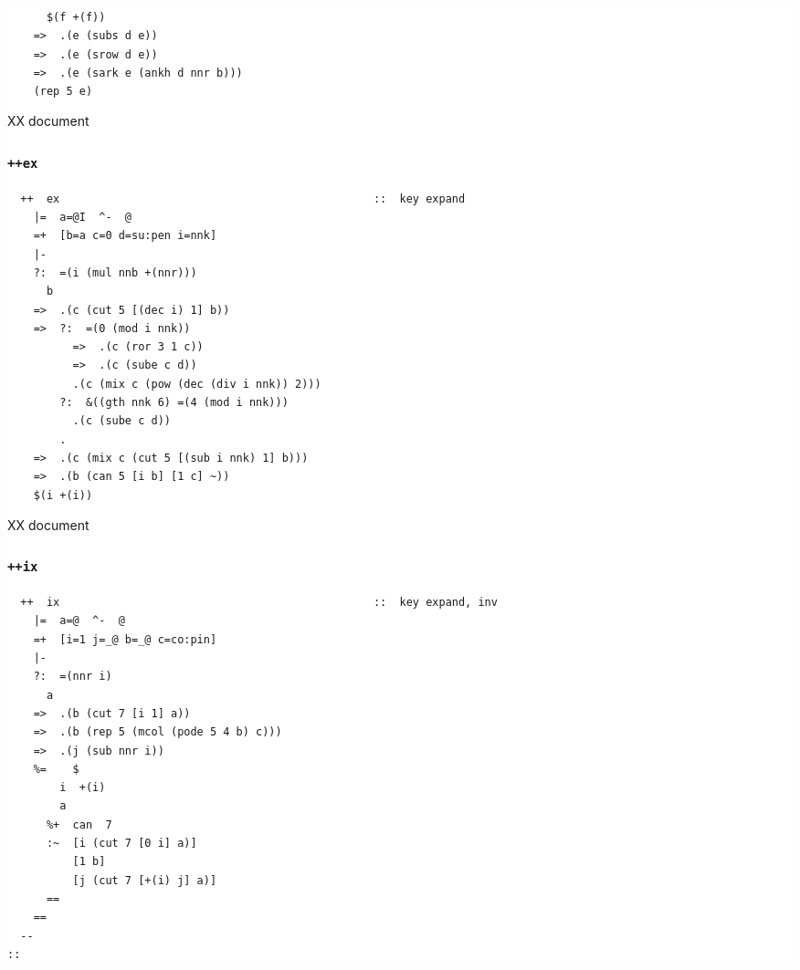           $(f +(f))
        =>  .(e (subs d e))
        =>  .(e (srow d e))
        =>  .(e (sark e (ankh d nnr b)))
        (rep 5 e)

XX document

<h3 id="++ex"><code>++ex</code></h3>

      ++  ex                                                ::  key expand
        |=  a=@I  ^-  @
        =+  [b=a c=0 d=su:pen i=nnk]
        |-
        ?:  =(i (mul nnb +(nnr)))
          b
        =>  .(c (cut 5 [(dec i) 1] b))
        =>  ?:  =(0 (mod i nnk))
              =>  .(c (ror 3 1 c))
              =>  .(c (sube c d))
              .(c (mix c (pow (dec (div i nnk)) 2)))
            ?:  &((gth nnk 6) =(4 (mod i nnk)))
              .(c (sube c d))
            .
        =>  .(c (mix c (cut 5 [(sub i nnk) 1] b)))
        =>  .(b (can 5 [i b] [1 c] ~))
        $(i +(i))

XX document

<h3 id="++ix"><code>++ix</code></h3>

      ++  ix                                                ::  key expand, inv
        |=  a=@  ^-  @
        =+  [i=1 j=_@ b=_@ c=co:pin]
        |-
        ?:  =(nnr i)
          a
        =>  .(b (cut 7 [i 1] a))
        =>  .(b (rep 5 (mcol (pode 5 4 b) c)))
        =>  .(j (sub nnr i))
        %=    $
            i  +(i)
            a
          %+  can  7
          :~  [i (cut 7 [0 i] a)]
              [1 b]
              [j (cut 7 [+(i) j] a)]
          ==
        ==
      --
    ::
